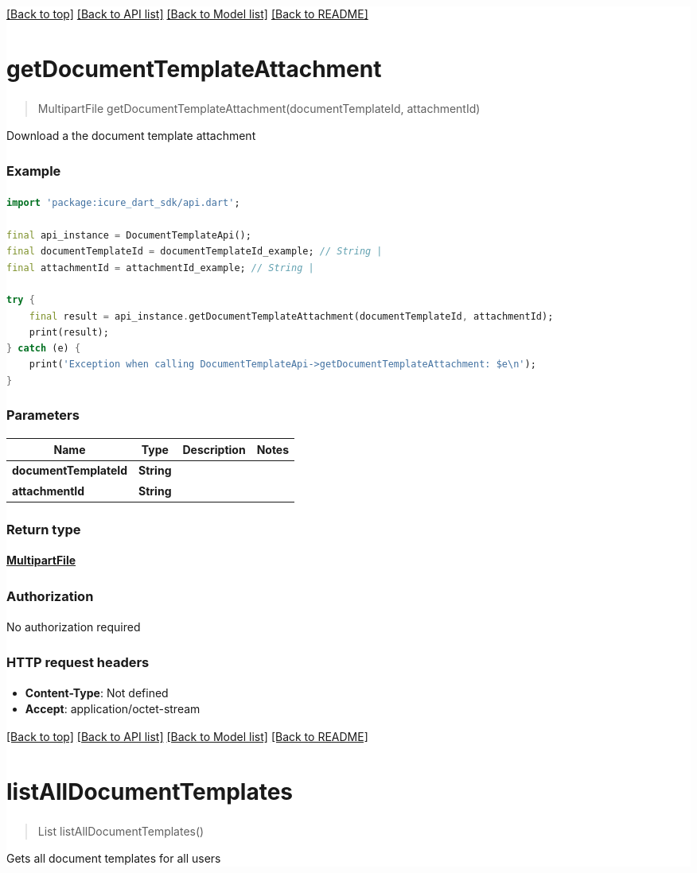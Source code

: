 [[Back to top]](#) [[Back to API list]](../README.md#documentation-for-api-endpoints) [[Back to Model list]](../README.md#documentation-for-models) [[Back to README]](../README.md)

# **getDocumentTemplateAttachment**
> MultipartFile getDocumentTemplateAttachment(documentTemplateId, attachmentId)

Download a the document template attachment

### Example
```dart
import 'package:icure_dart_sdk/api.dart';

final api_instance = DocumentTemplateApi();
final documentTemplateId = documentTemplateId_example; // String |
final attachmentId = attachmentId_example; // String |

try {
    final result = api_instance.getDocumentTemplateAttachment(documentTemplateId, attachmentId);
    print(result);
} catch (e) {
    print('Exception when calling DocumentTemplateApi->getDocumentTemplateAttachment: $e\n');
}
```

### Parameters

Name | Type | Description  | Notes
------------- | ------------- | ------------- | -------------
 **documentTemplateId** | **String**|  |
 **attachmentId** | **String**|  |

### Return type

[**MultipartFile**](MultipartFile.md)

### Authorization

No authorization required

### HTTP request headers

 - **Content-Type**: Not defined
 - **Accept**: application/octet-stream

[[Back to top]](#) [[Back to API list]](../README.md#documentation-for-api-endpoints) [[Back to Model list]](../README.md#documentation-for-models) [[Back to README]](../README.md)

# **listAllDocumentTemplates**
> List<DocumentTemplateDto> listAllDocumentTemplates()

Gets all document templates for all users
